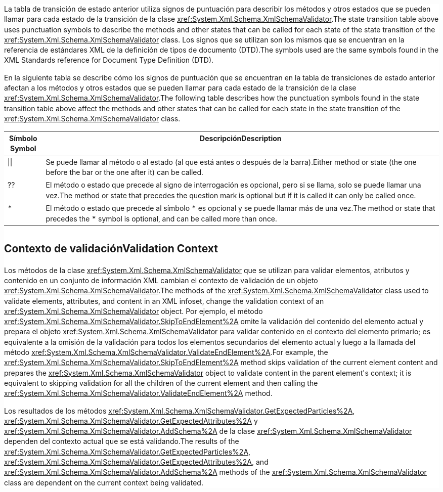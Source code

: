 <span data-ttu-id="dd1b4-234">La tabla de transición de estado anterior utiliza signos de puntuación para describir los métodos y otros estados que se pueden llamar para cada estado de la transición de la clase <xref:System.Xml.Schema.XmlSchemaValidator>.</span><span class="sxs-lookup"><span data-stu-id="dd1b4-234">The state transition table above uses punctuation symbols to describe the methods and other states that can be called for each state of the state transition of the <xref:System.Xml.Schema.XmlSchemaValidator> class.</span></span> <span data-ttu-id="dd1b4-235">Los signos que se utilizan son los mismos que se encuentran en la referencia de estándares XML de la definición de tipos de documento (DTD).</span><span class="sxs-lookup"><span data-stu-id="dd1b4-235">The symbols used are the same symbols found in the XML Standards reference for Document Type Definition (DTD).</span></span>

<span data-ttu-id="dd1b4-236">En la siguiente tabla se describe cómo los signos de puntuación que se encuentran en la tabla de transiciones de estado anterior afectan a los métodos y otros estados que se pueden llamar para cada estado de la transición de la clase <xref:System.Xml.Schema.XmlSchemaValidator>.</span><span class="sxs-lookup"><span data-stu-id="dd1b4-236">The following table describes how the punctuation symbols found in the state transition table above affect the methods and other states that can be called for each state in the state transition of the <xref:System.Xml.Schema.XmlSchemaValidator> class.</span></span>

|<span data-ttu-id="dd1b4-237">Símbolo</span><span class="sxs-lookup"><span data-stu-id="dd1b4-237">Symbol</span></span>|<span data-ttu-id="dd1b4-238">Descripción</span><span class="sxs-lookup"><span data-stu-id="dd1b4-238">Description</span></span>|
|------------|-----------------|
|<span data-ttu-id="dd1b4-239">&#124;</span><span class="sxs-lookup"><span data-stu-id="dd1b4-239">&#124;</span></span>|<span data-ttu-id="dd1b4-240">Se puede llamar al método o al estado (al que está antes o después de la barra).</span><span class="sxs-lookup"><span data-stu-id="dd1b4-240">Either method or state (the one before the bar or the one after it) can be called.</span></span>|
|<span data-ttu-id="dd1b4-241">?</span><span class="sxs-lookup"><span data-stu-id="dd1b4-241">?</span></span>|<span data-ttu-id="dd1b4-242">El método o estado que precede al signo de interrogación es opcional, pero si se llama, solo se puede llamar una vez.</span><span class="sxs-lookup"><span data-stu-id="dd1b4-242">The method or state that precedes the question mark is optional but if it is called it can only be called once.</span></span>|
|*|<span data-ttu-id="dd1b4-243">El método o estado que precede al símbolo \* es opcional y se puede llamar más de una vez.</span><span class="sxs-lookup"><span data-stu-id="dd1b4-243">The method or state that precedes the \* symbol is optional, and can be called more than once.</span></span>|

## <a name="validation-context"></a><span data-ttu-id="dd1b4-244">Contexto de validación</span><span class="sxs-lookup"><span data-stu-id="dd1b4-244">Validation Context</span></span>

<span data-ttu-id="dd1b4-245">Los métodos de la clase <xref:System.Xml.Schema.XmlSchemaValidator> que se utilizan para validar elementos, atributos y contenido en un conjunto de información XML cambian el contexto de validación de un objeto <xref:System.Xml.Schema.XmlSchemaValidator>.</span><span class="sxs-lookup"><span data-stu-id="dd1b4-245">The methods of the <xref:System.Xml.Schema.XmlSchemaValidator> class used to validate elements, attributes, and content in an XML infoset, change the validation context of an <xref:System.Xml.Schema.XmlSchemaValidator> object.</span></span> <span data-ttu-id="dd1b4-246">Por ejemplo, el método <xref:System.Xml.Schema.XmlSchemaValidator.SkipToEndElement%2A> omite la validación del contenido del elemento actual y prepara el objeto <xref:System.Xml.Schema.XmlSchemaValidator> para validar contenido en el contexto del elemento primario; es equivalente a la omisión de la validación para todos los elementos secundarios del elemento actual y luego a la llamada del método <xref:System.Xml.Schema.XmlSchemaValidator.ValidateEndElement%2A>.</span><span class="sxs-lookup"><span data-stu-id="dd1b4-246">For example, the <xref:System.Xml.Schema.XmlSchemaValidator.SkipToEndElement%2A> method skips validation of the current element content and prepares the <xref:System.Xml.Schema.XmlSchemaValidator> object to validate content in the parent element's context; it is equivalent to skipping validation for all the children of the current element and then calling the <xref:System.Xml.Schema.XmlSchemaValidator.ValidateEndElement%2A> method.</span></span>

<span data-ttu-id="dd1b4-247">Los resultados de los métodos <xref:System.Xml.Schema.XmlSchemaValidator.GetExpectedParticles%2A>, <xref:System.Xml.Schema.XmlSchemaValidator.GetExpectedAttributes%2A> y <xref:System.Xml.Schema.XmlSchemaValidator.AddSchema%2A> de la clase <xref:System.Xml.Schema.XmlSchemaValidator> dependen del contexto actual que se está validando.</span><span class="sxs-lookup"><span data-stu-id="dd1b4-247">The results of the <xref:System.Xml.Schema.XmlSchemaValidator.GetExpectedParticles%2A>, <xref:System.Xml.Schema.XmlSchemaValidator.GetExpectedAttributes%2A>, and <xref:System.Xml.Schema.XmlSchemaValidator.AddSchema%2A> methods of the <xref:System.Xml.Schema.XmlSchemaValidator> class are dependent on the current context being validated.</span></span>
